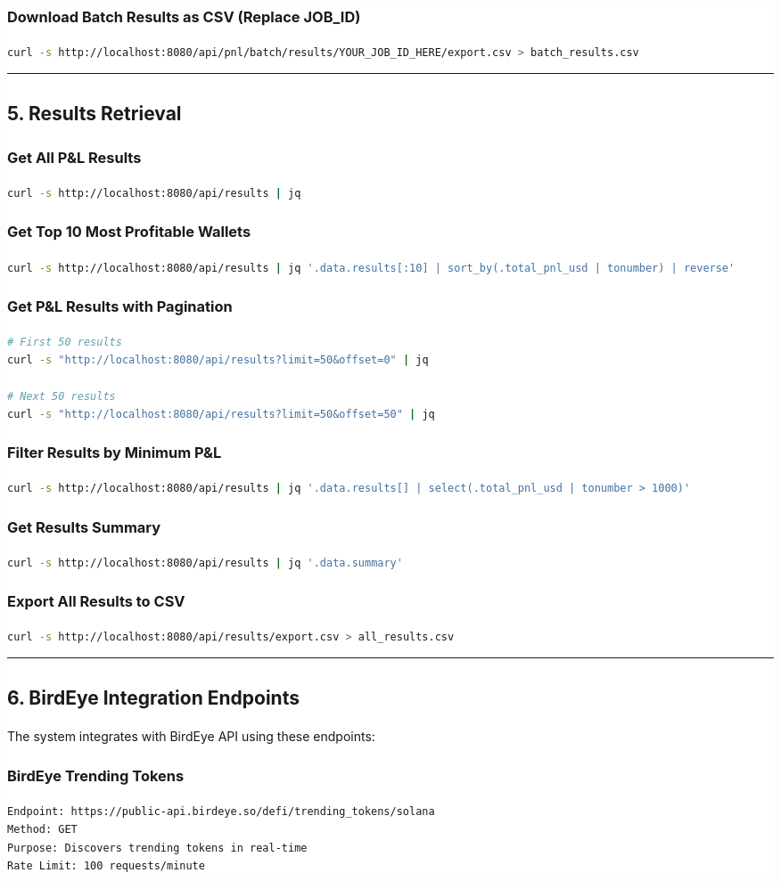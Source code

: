 ### Download Batch Results as CSV (Replace JOB_ID)
```bash
curl -s http://localhost:8080/api/pnl/batch/results/YOUR_JOB_ID_HERE/export.csv > batch_results.csv
```

---

## 5. Results Retrieval

### Get All P&L Results
```bash
curl -s http://localhost:8080/api/results | jq
```

### Get Top 10 Most Profitable Wallets
```bash
curl -s http://localhost:8080/api/results | jq '.data.results[:10] | sort_by(.total_pnl_usd | tonumber) | reverse'
```

### Get P&L Results with Pagination
```bash
# First 50 results
curl -s "http://localhost:8080/api/results?limit=50&offset=0" | jq

# Next 50 results
curl -s "http://localhost:8080/api/results?limit=50&offset=50" | jq
```

### Filter Results by Minimum P&L
```bash
curl -s http://localhost:8080/api/results | jq '.data.results[] | select(.total_pnl_usd | tonumber > 1000)'
```

### Get Results Summary
```bash
curl -s http://localhost:8080/api/results | jq '.data.summary'
```

### Export All Results to CSV
```bash
curl -s http://localhost:8080/api/results/export.csv > all_results.csv
```

---

## 6. BirdEye Integration Endpoints

The system integrates with BirdEye API using these endpoints:

### BirdEye Trending Tokens
```
Endpoint: https://public-api.birdeye.so/defi/trending_tokens/solana
Method: GET
Purpose: Discovers trending tokens in real-time
Rate Limit: 100 requests/minute
```
